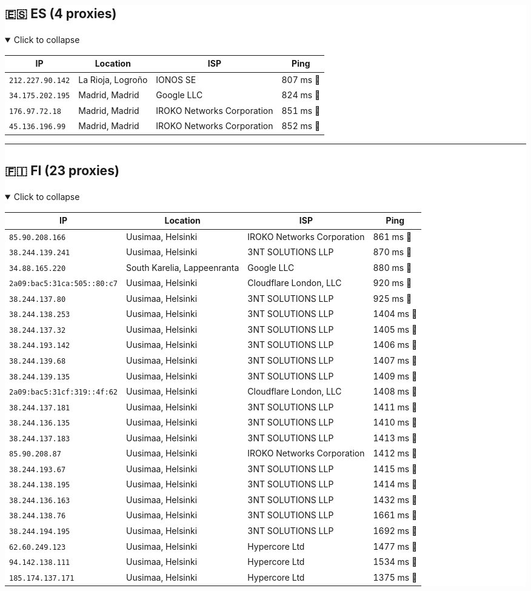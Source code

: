 ## 🇪🇸 ES (4 proxies)
<details open>
<summary>Click to collapse</summary>

| IP | Location | ISP | Ping |
|----|----------|-----|------|
| `212.227.90.142` | La Rioja, Logroño | IONOS SE | 807 ms 🐌 |
| `34.175.202.195` | Madrid, Madrid | Google LLC | 824 ms 🐌 |
| `176.97.72.18` | Madrid, Madrid | IROKO Networks Corporation | 851 ms 🐌 |
| `45.136.196.99` | Madrid, Madrid | IROKO Networks Corporation | 852 ms 🐌 |

</details>

---

## 🇫🇮 FI (23 proxies)
<details open>
<summary>Click to collapse</summary>

| IP | Location | ISP | Ping |
|----|----------|-----|------|
| `85.90.208.166` | Uusimaa, Helsinki | IROKO Networks Corporation | 861 ms 🐌 |
| `38.244.139.241` | Uusimaa, Helsinki | 3NT SOLUTIONS LLP | 870 ms 🐌 |
| `34.88.165.220` | South Karelia, Lappeenranta | Google LLC | 880 ms 🐌 |
| `2a09:bac5:31ca:505::80:c7` | Uusimaa, Helsinki | Cloudflare London, LLC | 920 ms 🐌 |
| `38.244.137.80` | Uusimaa, Helsinki | 3NT SOLUTIONS LLP | 925 ms 🐌 |
| `38.244.138.253` | Uusimaa, Helsinki | 3NT SOLUTIONS LLP | 1404 ms 🦥 |
| `38.244.137.32` | Uusimaa, Helsinki | 3NT SOLUTIONS LLP | 1405 ms 🦥 |
| `38.244.193.142` | Uusimaa, Helsinki | 3NT SOLUTIONS LLP | 1406 ms 🦥 |
| `38.244.139.68` | Uusimaa, Helsinki | 3NT SOLUTIONS LLP | 1407 ms 🦥 |
| `38.244.139.135` | Uusimaa, Helsinki | 3NT SOLUTIONS LLP | 1409 ms 🦥 |
| `2a09:bac5:31cf:319::4f:62` | Uusimaa, Helsinki | Cloudflare London, LLC | 1408 ms 🦥 |
| `38.244.137.181` | Uusimaa, Helsinki | 3NT SOLUTIONS LLP | 1411 ms 🦥 |
| `38.244.136.135` | Uusimaa, Helsinki | 3NT SOLUTIONS LLP | 1410 ms 🦥 |
| `38.244.137.183` | Uusimaa, Helsinki | 3NT SOLUTIONS LLP | 1413 ms 🦥 |
| `85.90.208.87` | Uusimaa, Helsinki | IROKO Networks Corporation | 1412 ms 🦥 |
| `38.244.193.67` | Uusimaa, Helsinki | 3NT SOLUTIONS LLP | 1415 ms 🦥 |
| `38.244.138.195` | Uusimaa, Helsinki | 3NT SOLUTIONS LLP | 1414 ms 🦥 |
| `38.244.136.163` | Uusimaa, Helsinki | 3NT SOLUTIONS LLP | 1432 ms 🦥 |
| `38.244.138.76` | Uusimaa, Helsinki | 3NT SOLUTIONS LLP | 1661 ms 🦥 |
| `38.244.194.195` | Uusimaa, Helsinki | 3NT SOLUTIONS LLP | 1692 ms 🦥 |
| `62.60.249.123` | Uusimaa, Helsinki | Hypercore Ltd | 1477 ms 🦥 |
| `94.142.138.111` | Uusimaa, Helsinki | Hypercore Ltd | 1534 ms 🦥 |
| `185.174.137.171` | Uusimaa, Helsinki | Hypercore Ltd | 1375 ms 🦥 |
